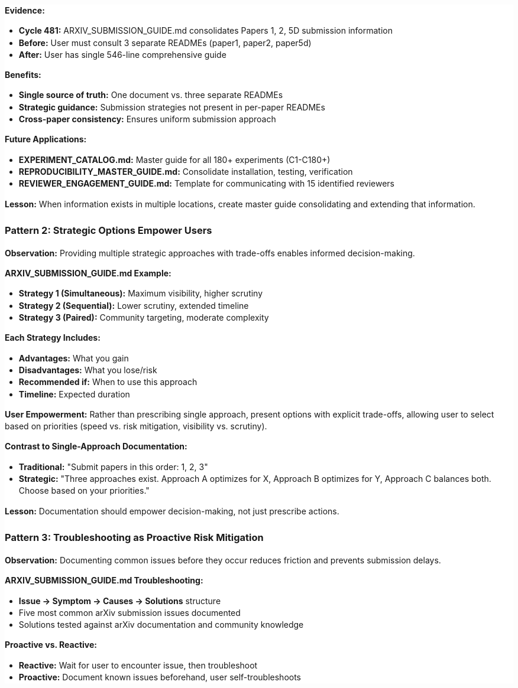 **Evidence:**
- **Cycle 481:** ARXIV_SUBMISSION_GUIDE.md consolidates Papers 1, 2, 5D submission information
- **Before:** User must consult 3 separate READMEs (paper1, paper2, paper5d)
- **After:** User has single 546-line comprehensive guide

**Benefits:**
- **Single source of truth:** One document vs. three separate READMEs
- **Strategic guidance:** Submission strategies not present in per-paper READMEs
- **Cross-paper consistency:** Ensures uniform submission approach

**Future Applications:**
- **EXPERIMENT_CATALOG.md:** Master guide for all 180+ experiments (C1-C180+)
- **REPRODUCIBILITY_MASTER_GUIDE.md:** Consolidate installation, testing, verification
- **REVIEWER_ENGAGEMENT_GUIDE.md:** Template for communicating with 15 identified reviewers

**Lesson:** When information exists in multiple locations, create master guide consolidating and extending that information.

### Pattern 2: Strategic Options Empower Users

**Observation:** Providing multiple strategic approaches with trade-offs enables informed decision-making.

**ARXIV_SUBMISSION_GUIDE.md Example:**
- **Strategy 1 (Simultaneous):** Maximum visibility, higher scrutiny
- **Strategy 2 (Sequential):** Lower scrutiny, extended timeline
- **Strategy 3 (Paired):** Community targeting, moderate complexity

**Each Strategy Includes:**
- **Advantages:** What you gain
- **Disadvantages:** What you lose/risk
- **Recommended if:** When to use this approach
- **Timeline:** Expected duration

**User Empowerment:** Rather than prescribing single approach, present options with explicit trade-offs, allowing user to select based on priorities (speed vs. risk mitigation, visibility vs. scrutiny).

**Contrast to Single-Approach Documentation:**
- **Traditional:** "Submit papers in this order: 1, 2, 3"
- **Strategic:** "Three approaches exist. Approach A optimizes for X, Approach B optimizes for Y, Approach C balances both. Choose based on your priorities."

**Lesson:** Documentation should empower decision-making, not just prescribe actions.

### Pattern 3: Troubleshooting as Proactive Risk Mitigation

**Observation:** Documenting common issues before they occur reduces friction and prevents submission delays.

**ARXIV_SUBMISSION_GUIDE.md Troubleshooting:**
- **Issue → Symptom → Causes → Solutions** structure
- Five most common arXiv submission issues documented
- Solutions tested against arXiv documentation and community knowledge

**Proactive vs. Reactive:**
- **Reactive:** Wait for user to encounter issue, then troubleshoot
- **Proactive:** Document known issues beforehand, user self-troubleshoots
